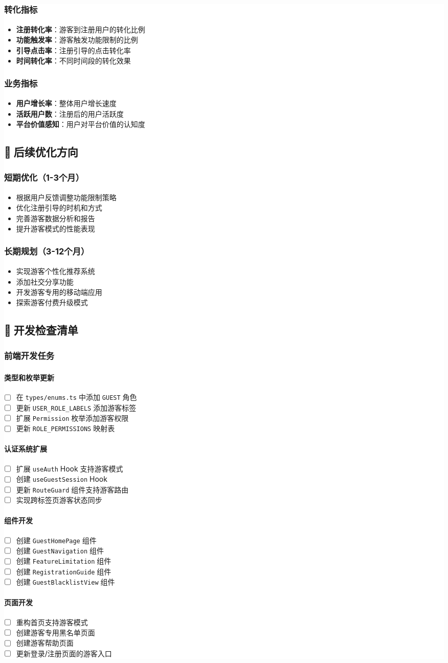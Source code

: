 ### 转化指标
- **注册转化率**：游客到注册用户的转化比例
- **功能触发率**：游客触发功能限制的比例
- **引导点击率**：注册引导的点击转化率
- **时间转化率**：不同时间段的转化效果

### 业务指标
- **用户增长率**：整体用户增长速度
- **活跃用户数**：注册后的用户活跃度
- **平台价值感知**：用户对平台价值的认知度

## 🔄 后续优化方向

### 短期优化（1-3个月）
- 根据用户反馈调整功能限制策略
- 优化注册引导的时机和方式
- 完善游客数据分析和报告
- 提升游客模式的性能表现

### 长期规划（3-12个月）
- 实现游客个性化推荐系统
- 添加社交分享功能
- 开发游客专用的移动端应用
- 探索游客付费升级模式

## 📝 开发检查清单

### 前端开发任务

#### 类型和枚举更新
- [ ] 在 `types/enums.ts` 中添加 `GUEST` 角色
- [ ] 更新 `USER_ROLE_LABELS` 添加游客标签
- [ ] 扩展 `Permission` 枚举添加游客权限
- [ ] 更新 `ROLE_PERMISSIONS` 映射表

#### 认证系统扩展
- [ ] 扩展 `useAuth` Hook 支持游客模式
- [ ] 创建 `useGuestSession` Hook
- [ ] 更新 `RouteGuard` 组件支持游客路由
- [ ] 实现跨标签页游客状态同步

#### 组件开发
- [ ] 创建 `GuestHomePage` 组件
- [ ] 创建 `GuestNavigation` 组件
- [ ] 创建 `FeatureLimitation` 组件
- [ ] 创建 `RegistrationGuide` 组件
- [ ] 创建 `GuestBlacklistView` 组件

#### 页面开发
- [ ] 重构首页支持游客模式
- [ ] 创建游客专用黑名单页面
- [ ] 创建游客帮助页面
- [ ] 更新登录/注册页面的游客入口

